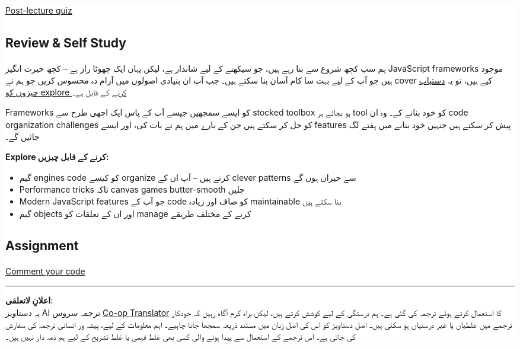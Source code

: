 [Post-lecture quiz](https://ff-quizzes.netlify.app/web/quiz/34)  

## Review & Self Study  

ہم سب کچھ شروع سے بنا رہے ہیں، جو سیکھنے کے لیے شاندار ہے، لیکن یہاں ایک چھوٹا راز ہے – کچھ حیرت انگیز JavaScript frameworks موجود ہیں جو آپ کے لیے بہت سا کام آسان بنا سکتے ہیں۔ جب آپ ان بنیادی اصولوں میں آرام دہ محسوس کریں جو ہم نے cover کیے ہیں، تو یہ [دستیاب چیزوں کو explore کرنے](https://github.com/collections/javascript-game-engines) کے قابل ہے۔  

Frameworks کو ایسے سمجھیں جیسے آپ کے پاس ایک اچھی طرح سے stocked toolbox ہو بجائے ہر tool کو خود بنانے کے۔ وہ ان code organization challenges کو حل کر سکتے ہیں جن کے بارے میں ہم نے بات کی، اور ایسے features پیش کر سکتے ہیں جنہیں خود بنانے میں ہفتے لگ جائیں گے۔  

**Explore کرنے کے قابل چیزیں:**  
- گیم engines code کو کیسے organize کرتے ہیں – آپ ان کے clever patterns سے حیران ہوں گے  
- Performance tricks تاکہ canvas games butter-smooth چلیں  
- Modern JavaScript features جو آپ کے code کو صاف اور زیادہ maintainable بنا سکتے ہیں  
- گیم objects اور ان کے تعلقات کو manage کرنے کے مختلف طریقے  

## Assignment  

[Comment your code](assignment.md)  

---

**اعلانِ لاتعلقی**:  
یہ دستاویز AI ترجمہ سروس [Co-op Translator](https://github.com/Azure/co-op-translator) کا استعمال کرتے ہوئے ترجمہ کی گئی ہے۔ ہم درستگی کے لیے کوشش کرتے ہیں، لیکن براہ کرم آگاہ رہیں کہ خودکار ترجمے میں غلطیاں یا غیر درستیاں ہو سکتی ہیں۔ اصل دستاویز کو اس کی اصل زبان میں مستند ذریعہ سمجھا جانا چاہیے۔ اہم معلومات کے لیے، پیشہ ور انسانی ترجمہ کی سفارش کی جاتی ہے۔ اس ترجمے کے استعمال سے پیدا ہونے والی کسی بھی غلط فہمی یا غلط تشریح کے لیے ہم ذمہ دار نہیں ہیں۔